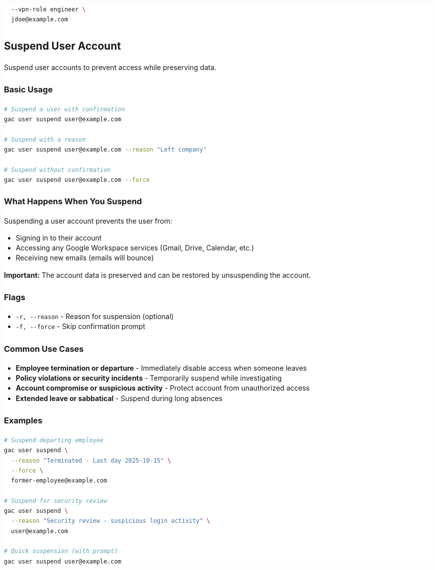 ```bash
  --vpn-role engineer \
  jdoe@example.com
```

## Suspend User Account

Suspend user accounts to prevent access while preserving data.

### Basic Usage

```bash
# Suspend a user with confirmation
gac user suspend user@example.com

# Suspend with a reason
gac user suspend user@example.com --reason "Left company"

# Suspend without confirmation
gac user suspend user@example.com --force
```

### What Happens When You Suspend

Suspending a user account prevents the user from:
- Signing in to their account
- Accessing any Google Workspace services (Gmail, Drive, Calendar, etc.)
- Receiving new emails (emails will bounce)

**Important:** The account data is preserved and can be restored by unsuspending the account.

### Flags

- `-r, --reason` - Reason for suspension (optional)
- `-f, --force` - Skip confirmation prompt

### Common Use Cases

- **Employee termination or departure** - Immediately disable access when someone leaves
- **Policy violations or security incidents** - Temporarily suspend while investigating
- **Account compromise or suspicious activity** - Protect account from unauthorized access
- **Extended leave or sabbatical** - Suspend during long absences

### Examples

```bash
# Suspend departing employee
gac user suspend \
  --reason "Terminated - Last day 2025-10-15" \
  --force \
  former-employee@example.com

# Suspend for security review
gac user suspend \
  --reason "Security review - suspicious login activity" \
  user@example.com

# Quick suspension (with prompt)
gac user suspend user@example.com
```
